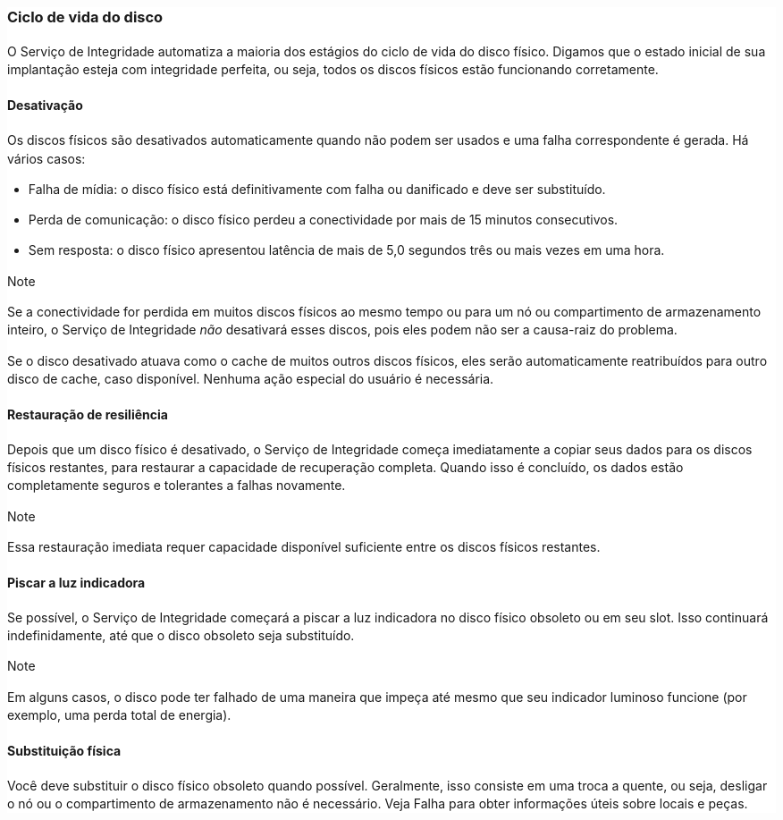 ### <a name="disk-lifecycle"></a>Ciclo de vida do disco

O Serviço de Integridade automatiza a maioria dos estágios do ciclo de vida do disco físico. Digamos que o estado inicial de sua implantação esteja com integridade perfeita, ou seja, todos os discos físicos estão funcionando corretamente.

#### <a name="retirement"></a>Desativação

Os discos físicos são desativados automaticamente quando não podem ser usados e uma falha correspondente é gerada. Há vários casos:

-   Falha de mídia: o disco físico está definitivamente com falha ou danificado e deve ser substituído.

-   Perda de comunicação: o disco físico perdeu a conectividade por mais de 15 minutos consecutivos.

-   Sem resposta: o disco físico apresentou latência de mais de 5,0 segundos três ou mais vezes em uma hora.

>[!NOTE]
> Se a conectividade for perdida em muitos discos físicos ao mesmo tempo ou para um nó ou compartimento de armazenamento inteiro, o Serviço de Integridade *não* desativará esses discos, pois eles podem não ser a causa-raiz do problema.

Se o disco desativado atuava como o cache de muitos outros discos físicos, eles serão automaticamente reatribuídos para outro disco de cache, caso disponível. Nenhuma ação especial do usuário é necessária.

#### <a name="restoring-resiliency"></a>Restauração de resiliência

Depois que um disco físico é desativado, o Serviço de Integridade começa imediatamente a copiar seus dados para os discos físicos restantes, para restaurar a capacidade de recuperação completa. Quando isso é concluído, os dados estão completamente seguros e tolerantes a falhas novamente.

>[!NOTE]
> Essa restauração imediata requer capacidade disponível suficiente entre os discos físicos restantes.

#### <a name="blinking-the-indicator-light"></a>Piscar a luz indicadora

Se possível, o Serviço de Integridade começará a piscar a luz indicadora no disco físico obsoleto ou em seu slot. Isso continuará indefinidamente, até que o disco obsoleto seja substituído.

>[!NOTE]
> Em alguns casos, o disco pode ter falhado de uma maneira que impeça até mesmo que seu indicador luminoso funcione (por exemplo, uma perda total de energia).

#### <a name="physical-replacement"></a>Substituição física

Você deve substituir o disco físico obsoleto quando possível. Geralmente, isso consiste em uma troca a quente, ou seja, desligar o nó ou o compartimento de armazenamento não é necessário. Veja Falha para obter informações úteis sobre locais e peças.
